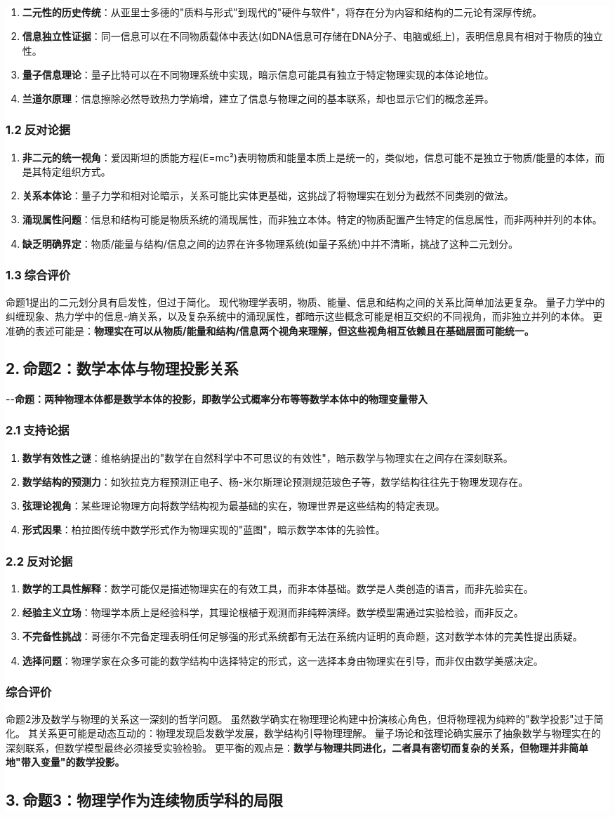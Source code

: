 1. **二元性的历史传统**：从亚里士多德的"质料与形式"到现代的"硬件与软件"，将存在分为内容和结构的二元论有深厚传统。

2. **信息独立性证据**：同一信息可以在不同物质载体中表达(如DNA信息可存储在DNA分子、电脑或纸上)，表明信息具有相对于物质的独立性。

3. **量子信息理论**：量子比特可以在不同物理系统中实现，暗示信息可能具有独立于特定物理实现的本体论地位。

4. **兰道尔原理**：信息擦除必然导致热力学熵增，建立了信息与物理之间的基本联系，却也显示它们的概念差异。

### 1.2 反对论据

1. **非二元的统一视角**：爱因斯坦的质能方程(E=mc²)表明物质和能量本质上是统一的，类似地，信息可能不是独立于物质/能量的本体，而是其特定组织方式。

2. **关系本体论**：量子力学和相对论暗示，关系可能比实体更基础，这挑战了将物理实在划分为截然不同类别的做法。

3. **涌现属性问题**：信息和结构可能是物质系统的涌现属性，而非独立本体。特定的物质配置产生特定的信息属性，而非两种并列的本体。

4. **缺乏明确界定**：物质/能量与结构/信息之间的边界在许多物理系统(如量子系统)中并不清晰，挑战了这种二元划分。

### 1.3 综合评价

命题1提出的二元划分具有启发性，但过于简化。
现代物理学表明，物质、能量、信息和结构之间的关系比简单加法更复杂。
量子力学中的纠缠现象、热力学中的信息-熵关系，以及复杂系统中的涌现属性，都暗示这些概念可能是相互交织的不同视角，而非独立并列的本体。
更准确的表述可能是：**物理实在可以从物质/能量和结构/信息两个视角来理解，但这些视角相互依赖且在基础层面可能统一。**

## 2. 命题2：数学本体与物理投影关系

--**命题：两种物理本体都是数学本体的投影，即数学公式概率分布等等数学本体中的物理变量带入**

### 2.1 支持论据

1. **数学有效性之谜**：维格纳提出的"数学在自然科学中不可思议的有效性"，暗示数学与物理实在之间存在深刻联系。

2. **数学结构的预测力**：如狄拉克方程预测正电子、杨-米尔斯理论预测规范玻色子等，数学结构往往先于物理发现存在。

3. **弦理论视角**：某些理论物理方向将数学结构视为最基础的实在，物理世界是这些结构的特定表现。

4. **形式因果**：柏拉图传统中数学形式作为物理实现的"蓝图"，暗示数学本体的先验性。

### 2.2 反对论据

1. **数学的工具性解释**：数学可能仅是描述物理实在的有效工具，而非本体基础。数学是人类创造的语言，而非先验实在。

2. **经验主义立场**：物理学本质上是经验科学，其理论根植于观测而非纯粹演绎。数学模型需通过实验检验，而非反之。

3. **不完备性挑战**：哥德尔不完备定理表明任何足够强的形式系统都有无法在系统内证明的真命题，这对数学本体的完美性提出质疑。

4. **选择问题**：物理学家在众多可能的数学结构中选择特定的形式，这一选择本身由物理实在引导，而非仅由数学美感决定。

### 综合评价

命题2涉及数学与物理的关系这一深刻的哲学问题。
虽然数学确实在物理理论构建中扮演核心角色，但将物理视为纯粹的"数学投影"过于简化。
其关系更可能是动态互动的：物理发现启发数学发展，数学结构引导物理理解。
量子场论和弦理论确实展示了抽象数学与物理实在的深刻联系，但数学模型最终必须接受实验检验。
更平衡的观点是：**数学与物理共同进化，二者具有密切而复杂的关系，但物理并非简单地"带入变量"的数学投影。**

## 3. 命题3：物理学作为连续物质学科的局限
